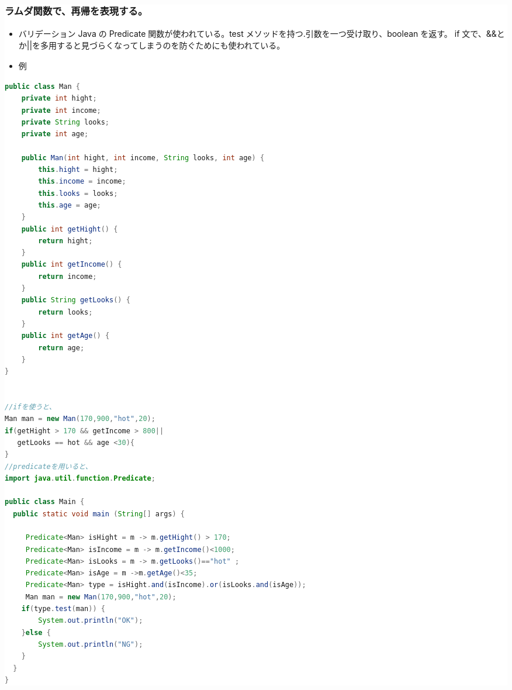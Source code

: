 ### ラムダ関数で、再帰を表現する。

- バリデーション
  Java の Predicate 関数が使われている。test メソッドを持つ.引数を一つ受け取り、boolean を返す。
  if 文で、&&とか||を多用すると見づらくなってしまうのを防ぐためにも使われている。

- 例

```java
public class Man {
    private int hight;
    private int income;
    private String looks;
    private int age;

    public Man(int hight, int income, String looks, int age) {
        this.hight = hight;
        this.income = income;
        this.looks = looks;
        this.age = age;
    }
    public int getHight() {
        return hight;
    }
    public int getIncome() {
        return income;
    }
    public String getLooks() {
        return looks;
    }
    public int getAge() {
        return age;
    }
}


//ifを使うと、
Man man = new Man(170,900,"hot",20);
if(getHight > 170 && getIncome > 800||
   getLooks == hot && age <30){
}
//predicateを用いると、
import java.util.function.Predicate;

public class Main {
  public static void main (String[] args) {

     Predicate<Man> isHight = m -> m.getHight() > 170;
     Predicate<Man> isIncome = m -> m.getIncome()<1000;
     Predicate<Man> isLooks = m -> m.getLooks()=="hot" ;
     Predicate<Man> isAge = m ->m.getAge()<35;
     Predicate<Man> type = isHight.and(isIncome).or(isLooks.and(isAge));
     Man man = new Man(170,900,"hot",20);
    if(type.test(man)) {
        System.out.println("OK");
    }else {
        System.out.println("NG");
    }
  }
}
```
